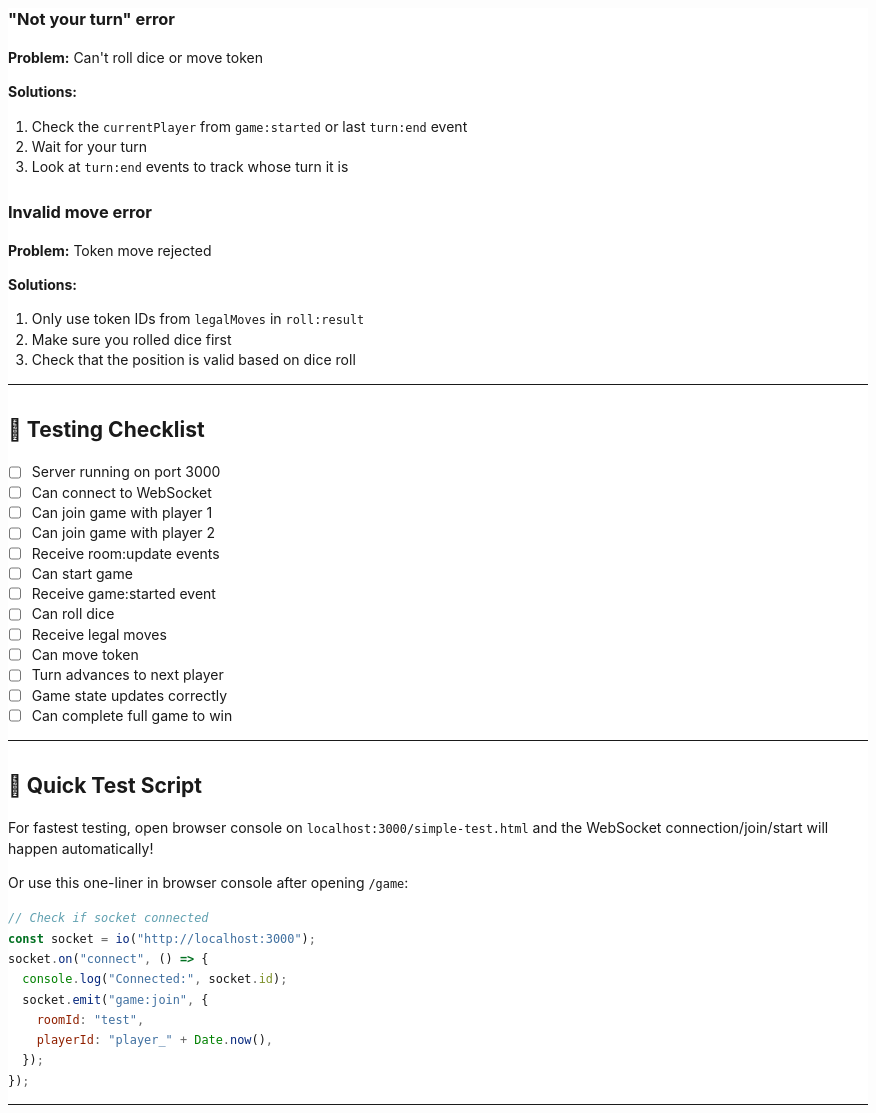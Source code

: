 ### "Not your turn" error

**Problem:** Can't roll dice or move token

**Solutions:**

1. Check the `currentPlayer` from `game:started` or last `turn:end` event
2. Wait for your turn
3. Look at `turn:end` events to track whose turn it is

### Invalid move error

**Problem:** Token move rejected

**Solutions:**

1. Only use token IDs from `legalMoves` in `roll:result`
2. Make sure you rolled dice first
3. Check that the position is valid based on dice roll

---

## 📝 Testing Checklist

- [ ] Server running on port 3000
- [ ] Can connect to WebSocket
- [ ] Can join game with player 1
- [ ] Can join game with player 2
- [ ] Receive room:update events
- [ ] Can start game
- [ ] Receive game:started event
- [ ] Can roll dice
- [ ] Receive legal moves
- [ ] Can move token
- [ ] Turn advances to next player
- [ ] Game state updates correctly
- [ ] Can complete full game to win

---

## 🎯 Quick Test Script

For fastest testing, open browser console on `localhost:3000/simple-test.html` and the WebSocket connection/join/start will happen automatically!

Or use this one-liner in browser console after opening `/game`:

```javascript
// Check if socket connected
const socket = io("http://localhost:3000");
socket.on("connect", () => {
  console.log("Connected:", socket.id);
  socket.emit("game:join", {
    roomId: "test",
    playerId: "player_" + Date.now(),
  });
});
```

---